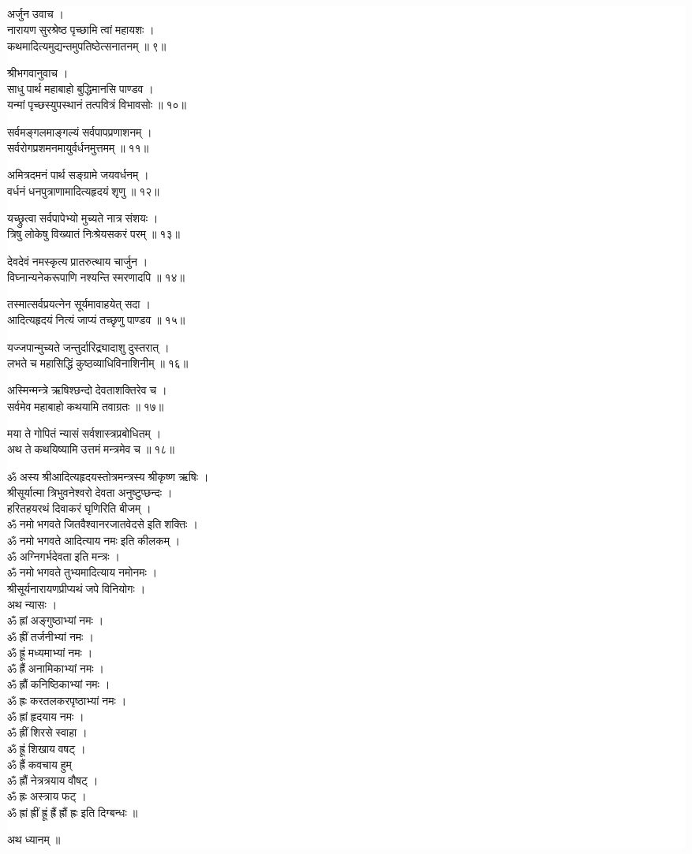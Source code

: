 अर्जुन उवाच ।  
नारायण सुरश्रेष्ठ पृच्छामि त्वां महायशः ।  
कथमादित्यमुद्यन्तमुपतिष्ठेत्सनातनम् ॥ ९॥  
  
श्रीभगवानुवाच ।  
साधु पार्थ महाबाहो बुद्धिमानसि पाण्डव ।  
यन्मां पृच्छस्युपस्थानं तत्पवित्रं विभावसोः ॥ १०॥  
  
सर्वमङ्गलमाङ्गल्यं सर्वपापप्रणाशनम् ।  
सर्वरोगप्रशमनमायुर्वर्धनमुत्तमम् ॥ ११॥  
  
अमित्रदमनं पार्थ सङ्ग्रामे जयवर्धनम् ।  
वर्धनं धनपुत्राणामादित्यहृदयं शृणु ॥ १२॥  
  
यच्छ्रुत्वा सर्वपापेभ्यो मुच्यते नात्र संशयः ।  
त्रिषु लोकेषु विख्यातं निःश्रेयसकरं परम् ॥ १३॥  
  
देवदेवं नमस्कृत्य प्रातरुत्थाय चार्जुन ।  
विघ्नान्यनेकरूपाणि नश्यन्ति स्मरणादपि ॥ १४॥  
  
तस्मात्सर्वप्रयत्नेन सूर्यमावाहयेत् सदा ।  
आदित्यहृदयं नित्यं जाप्यं तच्छृणु पाण्डव ॥ १५॥  
  
यज्जपान्मुच्यते जन्तुर्दारिद्र्यादाशु दुस्तरात् ।  
लभते च महासिद्धिं कुष्ठव्याधिविनाशिनीम् ॥ १६॥  
  
अस्मिन्मन्त्रे ऋषिश्छन्दो देवताशक्तिरेव च ।  
सर्वमेव महाबाहो कथयामि तवाग्रतः ॥ १७॥  
  
मया ते गोपितं न्यासं सर्वशास्त्रप्रबोधितम् ।  
अथ ते कथयिष्यामि उत्तमं मन्त्रमेव च ॥ १८॥  
  
ॐ अस्य श्रीआदित्यहृदयस्तोत्रमन्त्रस्य श्रीकृष्ण ऋषिः ।  
श्रीसूर्यात्मा त्रिभुवनेश्वरो देवता अनुष्टुप्छन्दः ।  
हरितहयरथं दिवाकरं घृणिरिति बीजम् ।  
ॐ नमो भगवते जितवैश्वानरजातवेदसे इति शक्तिः ।  
ॐ नमो भगवते आदित्याय नमः इति कीलकम् ।  
ॐ अग्निगर्भदेवता इति मन्त्रः ।  
ॐ नमो भगवते तुभ्यमादित्याय नमोनमः ।  
श्रीसूर्यनारायणप्रीप्यथं जपे विनियोगः ।  
अथ न्यासः ।  
ॐ ह्रां अङ्गुष्ठाभ्यां नमः ।  
ॐ ह्रीं तर्जनीभ्यां नमः ।  
ॐ ह्रूं मध्यमाभ्यां नमः ।  
ॐ ह्रैं अनामिकाभ्यां नमः ।  
ॐ ह्रौं कनिष्ठिकाभ्यां नमः ।  
ॐ ह्रः करतलकरपृष्ठाभ्यां नमः ।  
ॐ ह्रां हृदयाय नमः ।  
ॐ ह्रीं शिरसे स्वाहा ।  
ॐ ह्रूं शिखाय वषट् ।  
ॐ ह्रैं कवचाय हुम्  
ॐ ह्रौं नेत्रत्रयाय वौषट् ।  
ॐ ह्रः अस्त्राय फट् ।  
ॐ ह्रां ह्रीं ह्रूं ह्रैं ह्रौं ह्रः इति दिग्बन्धः ॥  
  
अथ ध्यानम् ॥  
  